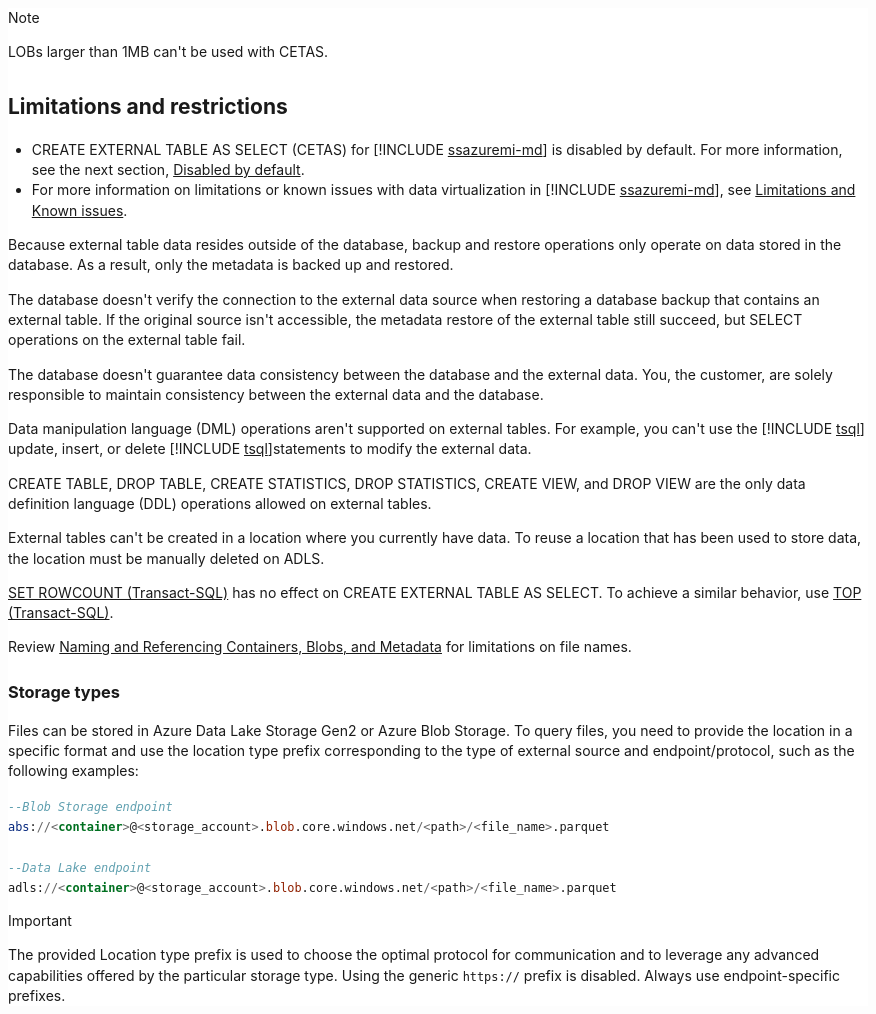 > [!NOTE]
> LOBs larger than 1MB can't be used with CETAS.


## Limitations and restrictions

- CREATE EXTERNAL TABLE AS SELECT (CETAS) for [!INCLUDE [ssazuremi-md](../../includes/ssazuremi-md.md)] is disabled by default. For more information, see the next section, [Disabled by default](#disabled-by-default).
- For more information on limitations or known issues with data virtualization in [!INCLUDE [ssazuremi-md](../../includes/ssazuremi-md.md)], see [Limitations and Known issues](/azure/azure-sql/managed-instance/data-virtualization-overview#limitations).

Because external table data resides outside of the database, backup and restore operations only operate on data stored in the database. As a result, only the metadata is backed up and restored.

The database doesn't verify the connection to the external data source when restoring a database backup that contains an external table. If the original source isn't accessible, the metadata restore of the external table still succeed, but SELECT operations on the external table fail.

The database doesn't guarantee data consistency between the database and the external data. You, the customer, are solely responsible to maintain consistency between the external data and the database.

Data manipulation language (DML) operations aren't supported on external tables. For example, you can't use the [!INCLUDE [tsql](../../includes/tsql-md.md)] update, insert, or delete [!INCLUDE [tsql](../../includes/tsql-md.md)]statements to modify the external data.

CREATE TABLE, DROP TABLE, CREATE STATISTICS, DROP STATISTICS, CREATE VIEW, and DROP VIEW are the only data definition language (DDL) operations allowed on external tables.

External tables can't be created in a location where you currently have data. To reuse a location that has been used to store data, the location must be manually deleted on ADLS. 

[SET ROWCOUNT (Transact-SQL)](../../t-sql/statements/set-rowcount-transact-sql.md) has no effect on CREATE EXTERNAL TABLE AS SELECT. To achieve a similar behavior, use [TOP (Transact-SQL)](../../t-sql/queries/top-transact-sql.md).

Review [Naming and Referencing Containers, Blobs, and Metadata](/rest/api/storageservices/naming-and-referencing-containers--blobs--and-metadata) for limitations on file names.

### Storage types

Files can be stored in Azure Data Lake Storage Gen2 or Azure Blob Storage. To query files, you need to provide the location in a specific format and use the location type prefix corresponding to the type of external source and endpoint/protocol, such as the following examples:

```sql
--Blob Storage endpoint
abs://<container>@<storage_account>.blob.core.windows.net/<path>/<file_name>.parquet

--Data Lake endpoint
adls://<container>@<storage_account>.blob.core.windows.net/<path>/<file_name>.parquet
```

> [!IMPORTANT]  
> The provided Location type prefix is used to choose the optimal protocol for communication and to leverage any advanced capabilities offered by the particular storage type.
> Using the generic `https://` prefix is disabled. Always use endpoint-specific prefixes.
